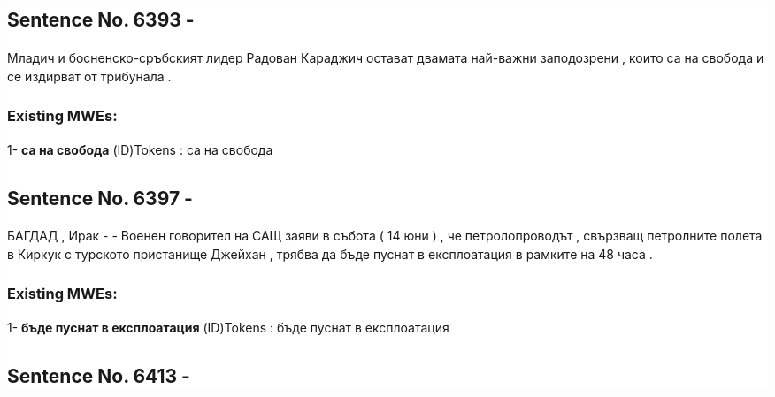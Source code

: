 ## Sentence No. 6393 - 
Младич и босненско-сръбският лидер Радован Караджич остават двамата най-важни заподозрени , които са на свобода и се издирват от трибунала .
### Existing MWEs: 
1- **са на свобода** (ID)Tokens : 
са
на
свобода

## Sentence No. 6397 - 
БАГДАД , Ирак - - Военен говорител на САЩ заяви в събота ( 14 юни ) , че петролопроводът , свързващ петролните полета в Киркук с турското пристанище Джейхан , трябва да бъде пуснат в експлоатация в рамките на 48 часа .
### Existing MWEs: 
1- **бъде пуснат в експлоатация** (ID)Tokens : 
бъде
пуснат
в
експлоатация

## Sentence No. 6413 - 
